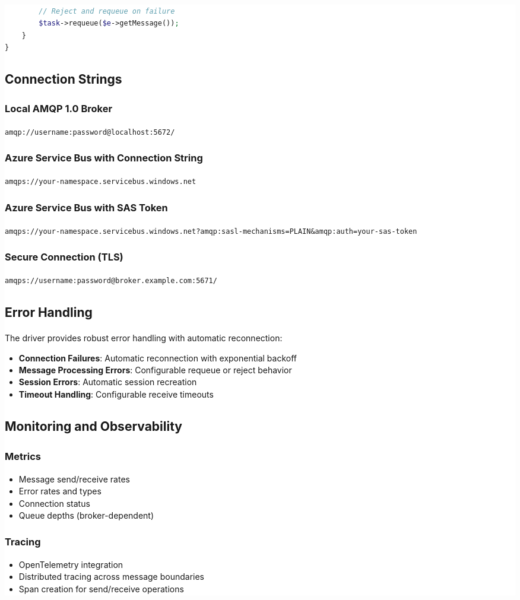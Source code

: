 ```php
        // Reject and requeue on failure
        $task->requeue($e->getMessage());
    }
}
```

## Connection Strings

### Local AMQP 1.0 Broker
```
amqp://username:password@localhost:5672/
```

### Azure Service Bus with Connection String
```
amqps://your-namespace.servicebus.windows.net
```

### Azure Service Bus with SAS Token
```
amqps://your-namespace.servicebus.windows.net?amqp:sasl-mechanisms=PLAIN&amqp:auth=your-sas-token
```

### Secure Connection (TLS)
```
amqps://username:password@broker.example.com:5671/
```

## Error Handling

The driver provides robust error handling with automatic reconnection:

- **Connection Failures**: Automatic reconnection with exponential backoff
- **Message Processing Errors**: Configurable requeue or reject behavior
- **Session Errors**: Automatic session recreation
- **Timeout Handling**: Configurable receive timeouts

## Monitoring and Observability

### Metrics
- Message send/receive rates
- Error rates and types
- Connection status
- Queue depths (broker-dependent)

### Tracing
- OpenTelemetry integration
- Distributed tracing across message boundaries
- Span creation for send/receive operations
